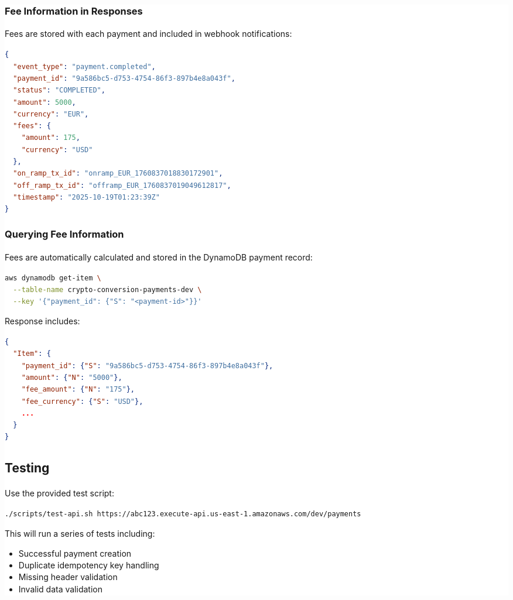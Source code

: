 ### Fee Information in Responses

Fees are stored with each payment and included in webhook notifications:

```json
{
  "event_type": "payment.completed",
  "payment_id": "9a586bc5-d753-4754-86f3-897b4e8a043f",
  "status": "COMPLETED",
  "amount": 5000,
  "currency": "EUR",
  "fees": {
    "amount": 175,
    "currency": "USD"
  },
  "on_ramp_tx_id": "onramp_EUR_1760837018830172901",
  "off_ramp_tx_id": "offramp_EUR_1760837019049612817",
  "timestamp": "2025-10-19T01:23:39Z"
}
```

### Querying Fee Information

Fees are automatically calculated and stored in the DynamoDB payment record:

```bash
aws dynamodb get-item \
  --table-name crypto-conversion-payments-dev \
  --key '{"payment_id": {"S": "<payment-id>"}}'
```

Response includes:
```json
{
  "Item": {
    "payment_id": {"S": "9a586bc5-d753-4754-86f3-897b4e8a043f"},
    "amount": {"N": "5000"},
    "fee_amount": {"N": "175"},
    "fee_currency": {"S": "USD"},
    ...
  }
}
```

## Testing

Use the provided test script:

```bash
./scripts/test-api.sh https://abc123.execute-api.us-east-1.amazonaws.com/dev/payments
```

This will run a series of tests including:
- Successful payment creation
- Duplicate idempotency key handling
- Missing header validation
- Invalid data validation
